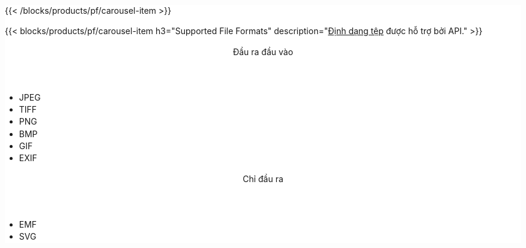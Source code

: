 </div>

{{< /blocks/products/pf/carousel-item >}}

{{< blocks/products/pf/carousel-item h3="Supported File Formats" description="[Định dạng tệp](https://docs.aspose.com/barcode/java/supported-file-formats/)  được hỗ trợ bởi API." >}}
<div class="diagram1 d2 d1-java">
 <div class="d1-row">
  <div class="d1-col d1-left">
   <header>
    <i class="fa fa-arrows-v">
    </i>
    Đầu ra đầu vào
   </header>
   <ul>
    <li>
     JPEG
    </li>
    <li>
     TIFF
    </li>
    <li>
     PNG
    </li>
    <li>
     BMP
    </li>
    <li>
     GIF
    </li>
    <li>
     EXIF
    </li>
   </ul>
  </div>
  
  <div class="d1-col d1-right">
   <header>
    <i class="fa fa-mail-forward">
    </i>
    Chỉ đầu ra
   </header>
   <ul>
    <li>
     EMF
    </li>
    <li>
     SVG
    </li>
   </ul>
  </div>
  
 </div>
 